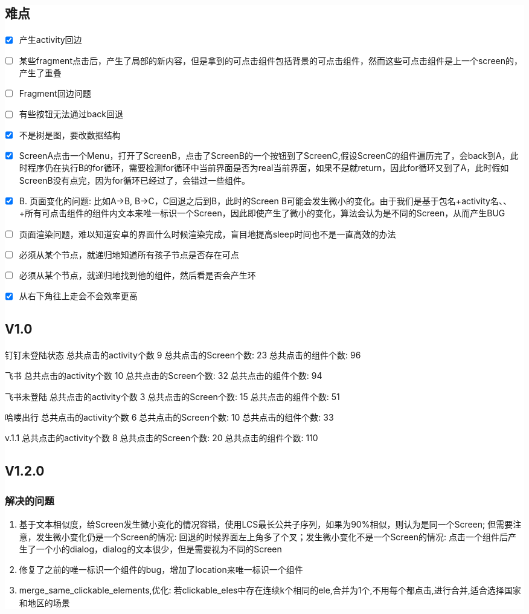 ## 难点
- [x] 产生activity回边
- [ ] 某些fragment点击后，产生了局部的新内容，但是拿到的可点击组件包括背景的可点击组件，然而这些可点击组件是上一个screen的，产生了重叠
- [ ] Fragment回边问题
- [ ] 有些按钮无法通过back回退
- [x] 不是树是图，要改数据结构
- [x] ScreenA点击一个Menu，打开了ScreenB，点击了ScreenB的一个按钮到了ScreenC,假设ScreenC的组件遍历完了，会back到A，此时程序仍在执行B的for循环，需要检测for循环中当前界面是否为real当前界面，如果不是就return，因此for循环又到了A，此时假如ScreenB没有点完，因为for循环已经过了，会错过一些组件。
- [x] B. 页面变化的问题: 比如A->B, B->C，C回退之后到B，此时的Screen B可能会发生微小的变化。由于我们是基于包名+activity名、、+所有可点击组件的组件内文本来唯一标识一个Screen，因此即使产生了微小的变化，算法会认为是不同的Screen，从而产生BUG
- [ ] 页面渲染问题，难以知道安卓的界面什么时候渲染完成，盲目地提高sleep时间也不是一直高效的办法
- [ ] 必须从某个节点，就递归地知道所有孩子节点是否存在可点
- [ ] 必须从某个节点，就递归地找到他的组件，然后看是否会产生环
- [x] 从右下角往上走会不会效率更高


## V1.0
钉钉未登陆状态
总共点击的activity个数 9
总共点击的Screen个数: 23
总共点击的组件个数: 96

飞书
总共点击的activity个数 10
总共点击的Screen个数: 32
总共点击的组件个数: 94

飞书未登陆
总共点击的activity个数 3
总共点击的Screen个数: 15
总共点击的组件个数: 51

哈喽出行
总共点击的activity个数 6
总共点击的Screen个数: 10
总共点击的组件个数: 33

v.1.1
总共点击的activity个数 8
总共点击的Screen个数: 20
总共点击的组件个数: 110


## V1.2.0
### 解决的问题
1. 基于文本相似度，给Screen发生微小变化的情况容错，使用LCS最长公共子序列，如果为90%相似，则认为是同一个Screen;  但需要注意，发生微小变化仍是一个Screen的情况: 回退的时候界面左上角多了个叉；发生微小变化不是一个Screen的情况: 点击一个组件后产生了一个小的dialog，dialog的文本很少，但是需要视为不同的Screen

2. 修复了之前的唯一标识一个组件的bug，增加了location来唯一标识一个组件

3. merge_same_clickable_elements,优化: 若clickable_eles中存在连续k个相同的ele,合并为1个,不用每个都点击,进行合并,适合选择国家和地区的场景
